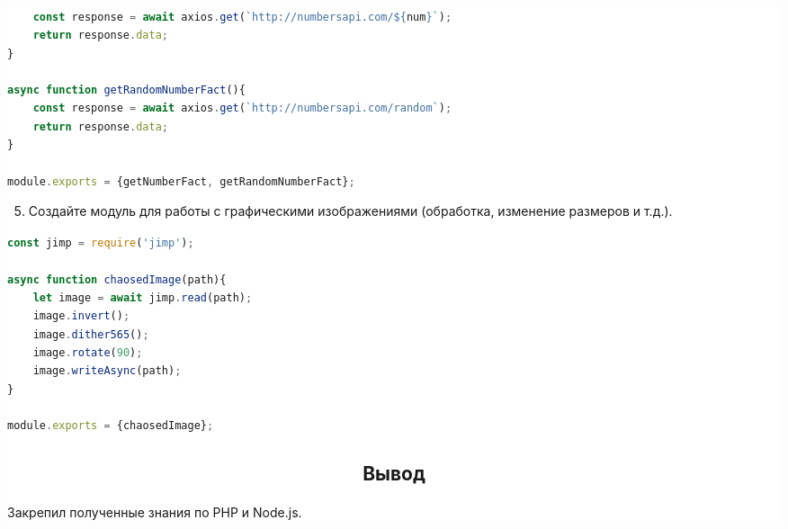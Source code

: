 ```javascript 
    const response = await axios.get(`http://numbersapi.com/${num}`);
    return response.data;
}

async function getRandomNumberFact(){
    const response = await axios.get(`http://numbersapi.com/random`);
    return response.data;
}

module.exports = {getNumberFact, getRandomNumberFact};
```
5. Создайте модуль для работы с графическими изображениями (обработка, изменение размеров и т.д.).
```javascript 
const jimp = require('jimp');

async function chaosedImage(path){
    let image = await jimp.read(path);
    image.invert();
    image.dither565();
    image.rotate(90);
    image.writeAsync(path);
}

module.exports = {chaosedImage};
```



<h2 align="center">Вывод</h2>
Закрепил полученные знания по PHP и Node.js.

